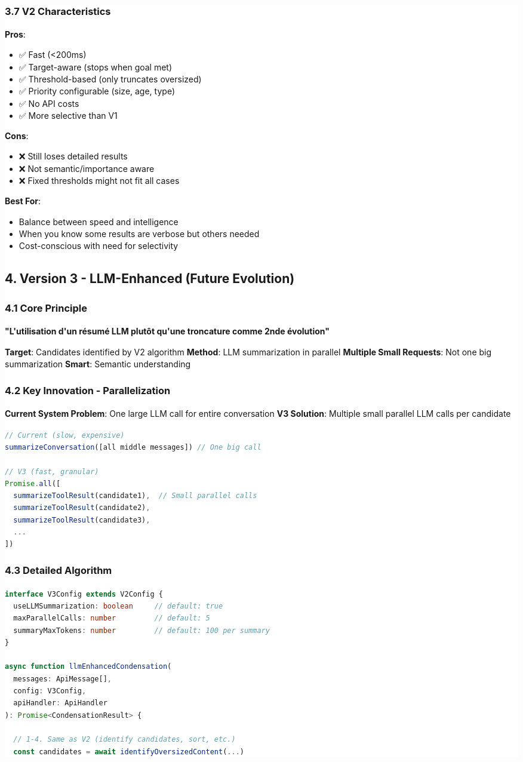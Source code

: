### 3.7 V2 Characteristics

**Pros**:
- ✅ Fast (<200ms)
- ✅ Target-aware (stops when goal met)
- ✅ Threshold-based (only truncates oversized)
- ✅ Priority configurable (size, age, type)
- ✅ No API costs
- ✅ More selective than V1

**Cons**:
- ❌ Still loses detailed results
- ❌ Not semantic/importance aware
- ❌ Fixed thresholds might not fit all cases

**Best For**:
- Balance between speed and intelligence
- When you know some results are verbose but others needed
- Cost-conscious with need for selectivity

## 4. Version 3 - LLM-Enhanced (Future Evolution)

### 4.1 Core Principle

**"L'utilisation d'un résumé LLM plutôt qu'une troncature comme 2nde évolution"**

**Target**: Candidates identified by V2 algorithm
**Method**: LLM summarization in parallel
**Multiple Small Requests**: Not one big summarization
**Smart**: Semantic understanding

### 4.2 Key Innovation - Parallelization

**Current System Problem**: One large LLM call for entire conversation
**V3 Solution**: Multiple small parallel LLM calls per candidate

```typescript
// Current (slow, expensive)
summarizeConversation([all middle messages]) // One big call

// V3 (fast, granular)
Promise.all([
  summarizeToolResult(candidate1),  // Small parallel calls
  summarizeToolResult(candidate2),
  summarizeToolResult(candidate3),
  ...
])
```

### 4.3 Detailed Algorithm

```typescript
interface V3Config extends V2Config {
  useLLMSummarization: boolean     // default: true
  maxParallelCalls: number         // default: 5
  summaryMaxTokens: number         // default: 100 per summary
}

async function llmEnhancedCondensation(
  messages: ApiMessage[],
  config: V3Config,
  apiHandler: ApiHandler
): Promise<CondensationResult> {
  
  // 1-4. Same as V2 (identify candidates, sort, etc.)
  const candidates = await identifyOversizedContent(...)
```
